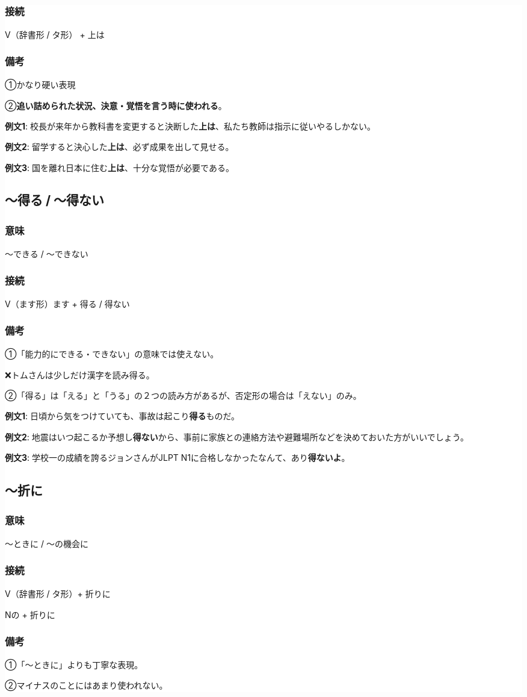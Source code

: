 ### 接続
V（辞書形 / タ形） + 上は


### 備考
①かなり硬い表現

②**追い詰められた状況、決意・覚悟を言う時に使われる**。

**例文1**: 校長が来年から教科書を変更すると決断した**上は**、私たち教師は指示に従いやるしかない。

**例文2**: 留学すると決心した**上は**、必ず成果を出して見せる。

**例文3**: 国を離れ日本に住む**上は**、十分な覚悟が必要である。

## 〜得る / 〜得ない

### 意味
〜できる / 〜できない

### 接続
V（ます形）ます + 得る / 得ない


### 備考
①「能力的にできる・できない」の意味では使えない。

❌トムさんは少しだけ漢字を読み得る。



②「得る」は「える」と「うる」の２つの読み方があるが、否定形の場合は「えない」のみ。

**例文1**: 日頃から気をつけていても、事故は起こり**得る**ものだ。

**例文2**: 地震はいつ起こるか予想し**得ない**から、事前に家族との連絡方法や避難場所などを決めておいた方がいいでしょう。

**例文3**: 学校一の成績を誇るジョンさんがJLPT N1に合格しなかったなんて、あり**得ないよ**。

## 〜折に

### 意味
〜ときに / 〜の機会に

### 接続
V（辞書形 / タ形）+ 折りに

Nの + 折りに


### 備考
 ①「〜ときに」よりも丁寧な表現。

②マイナスのことにはあまり使われない。
